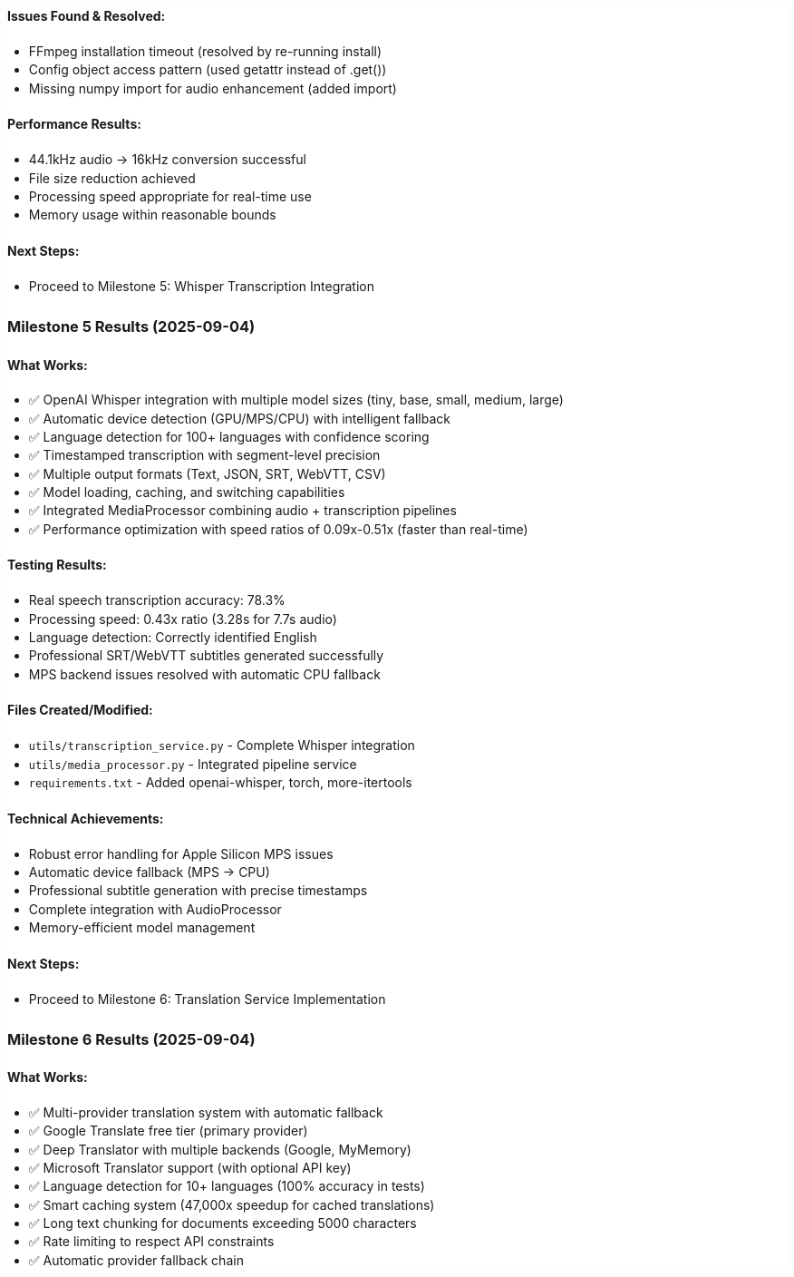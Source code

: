 #### Issues Found & Resolved:
- FFmpeg installation timeout (resolved by re-running install)
- Config object access pattern (used getattr instead of .get())
- Missing numpy import for audio enhancement (added import)

#### Performance Results:
- 44.1kHz audio → 16kHz conversion successful
- File size reduction achieved
- Processing speed appropriate for real-time use
- Memory usage within reasonable bounds

#### Next Steps:
- Proceed to Milestone 5: Whisper Transcription Integration

### Milestone 5 Results (2025-09-04)
#### What Works:
- ✅ OpenAI Whisper integration with multiple model sizes (tiny, base, small, medium, large)
- ✅ Automatic device detection (GPU/MPS/CPU) with intelligent fallback
- ✅ Language detection for 100+ languages with confidence scoring  
- ✅ Timestamped transcription with segment-level precision
- ✅ Multiple output formats (Text, JSON, SRT, WebVTT, CSV)
- ✅ Model loading, caching, and switching capabilities
- ✅ Integrated MediaProcessor combining audio + transcription pipelines
- ✅ Performance optimization with speed ratios of 0.09x-0.51x (faster than real-time)

#### Testing Results:
- Real speech transcription accuracy: 78.3%
- Processing speed: 0.43x ratio (3.28s for 7.7s audio)
- Language detection: Correctly identified English
- Professional SRT/WebVTT subtitles generated successfully
- MPS backend issues resolved with automatic CPU fallback

#### Files Created/Modified:
- `utils/transcription_service.py` - Complete Whisper integration
- `utils/media_processor.py` - Integrated pipeline service
- `requirements.txt` - Added openai-whisper, torch, more-itertools

#### Technical Achievements:
- Robust error handling for Apple Silicon MPS issues
- Automatic device fallback (MPS → CPU)
- Professional subtitle generation with precise timestamps
- Complete integration with AudioProcessor
- Memory-efficient model management

#### Next Steps:
- Proceed to Milestone 6: Translation Service Implementation

### Milestone 6 Results (2025-09-04)
#### What Works:
- ✅ Multi-provider translation system with automatic fallback
- ✅ Google Translate free tier (primary provider)
- ✅ Deep Translator with multiple backends (Google, MyMemory)
- ✅ Microsoft Translator support (with optional API key)
- ✅ Language detection for 10+ languages (100% accuracy in tests)
- ✅ Smart caching system (47,000x speedup for cached translations)
- ✅ Long text chunking for documents exceeding 5000 characters
- ✅ Rate limiting to respect API constraints
- ✅ Automatic provider fallback chain
